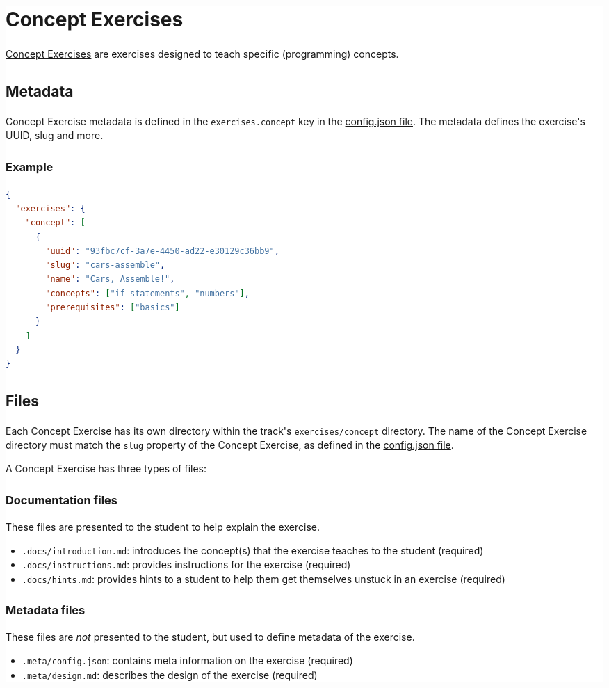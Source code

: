 # Concept Exercises

[Concept Exercises](/docs/building/product/concept-exercises) are exercises designed to teach specific (programming) concepts.

## Metadata

Concept Exercise metadata is defined in the `exercises.concept` key in the [config.json file](/docs/building/tracks/config-json#concept-exercises). The metadata defines the exercise's UUID, slug and more.

### Example

```json
{
  "exercises": {
    "concept": [
      {
        "uuid": "93fbc7cf-3a7e-4450-ad22-e30129c36bb9",
        "slug": "cars-assemble",
        "name": "Cars, Assemble!",
        "concepts": ["if-statements", "numbers"],
        "prerequisites": ["basics"]
      }
    ]
  }
}
```

## Files

Each Concept Exercise has its own directory within the track's `exercises/concept` directory. The name of the Concept Exercise directory must match the `slug` property of the Concept Exercise, as defined in the [config.json file](/docs/building/tracks/config-json#concept-exercises).

A Concept Exercise has three types of files:

### Documentation files

These files are presented to the student to help explain the exercise.

- `.docs/introduction.md`: introduces the concept(s) that the exercise teaches to the student (required)
- `.docs/instructions.md`: provides instructions for the exercise (required)
- `.docs/hints.md`: provides hints to a student to help them get themselves unstuck in an exercise (required)

### Metadata files

These files are _not_ presented to the student, but used to define metadata of the exercise.

- `.meta/config.json`: contains meta information on the exercise (required)
- `.meta/design.md`: describes the design of the exercise (required)


[constants]: https://www.rubyguides.com/2017/07/ruby-constants/
[integers]: https://ruby-doc.org/core-2.7.0/Integer.html
[methods]: https://launchschool.com/books/ruby/read/methods
[kebab-case]: https://en.wiktionary.org/wiki/kebab_case